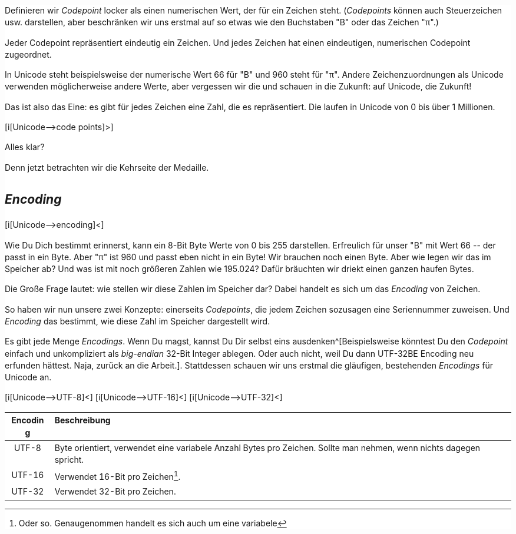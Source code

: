 Definieren wir _Codepoint_ locker als einen numerischen Wert, der für
ein Zeichen steht. (_Codepoints_ können auch Steuerzeichen usw.
darstellen, aber beschränken wir uns erstmal auf so etwas wie den
Buchstaben "B" oder das Zeichen "π".)

Jeder Codepoint repräsentiert eindeutig ein Zeichen. Und jedes Zeichen
hat einen eindeutigen, numerischen Codepoint zugeordnet. 


In Unicode steht beispielsweise der numerische Wert 66 für "B" und 960
steht für "π". Andere Zeichenzuordnungen als Unicode
verwenden möglicherweise andere Werte, aber vergessen wir die und
schauen in die Zukunft: auf Unicode, die Zukunft!

Das ist also das Eine: es gibt für jedes Zeichen eine Zahl, die es
repräsentiert. Die laufen in Unicode von 0 bis über 1 Millionen.

[i[Unicode-->code points]>]

Alles klar?

Denn jetzt betrachten wir die Kehrseite der Medaille.

## _Encoding_

[i[Unicode-->encoding]<]

Wie Du Dich bestimmt erinnerst, kann ein 8-Bit Byte Werte von 0 bis 255
darstellen. Erfreulich für unser "B" mit Wert 66 -- der passt in ein
Byte. Aber "π" ist 960 und passt eben nicht in ein Byte! Wir brauchen
noch einen Byte. Aber wie legen wir das im Speicher ab? Und was ist mit
noch größeren Zahlen wie 195.024? Dafür bräuchten wir driekt einen
ganzen haufen Bytes.

Die Große Frage lautet: wie stellen wir diese Zahlen im Speicher dar?
Dabei handelt es sich um das _Encoding_ von Zeichen.

So haben wir nun unsere zwei Konzepte: einerseits _Codepoints_, die
jedem Zeichen sozusagen eine Seriennummer zuweisen. Und _Encoding_ das
bestimmt, wie diese Zahl im Speicher dargestellt wird.

Es gibt jede Menge _Encodings_. Wenn Du magst, kannst Du Dir selbst eins
ausdenken^[Beispielsweise könntest Du den _Codepoint_ einfach und
unkompliziert als _big-endian_ 32-Bit Integer ablegen. Oder auch nicht,
weil Du dann UTF-32BE Encoding neu erfunden hättest. Naja, zurück an die
Arbeit.]. Stattdessen schauen wir uns erstmal die gläufigen, bestehenden
_Encodings_ für Unicode an.

[i[Unicode-->UTF-8]<]
[i[Unicode-->UTF-16]<]
[i[Unicode-->UTF-32]<]

|Encoding|Beschreibung|
|:-----------------:|:--------------------------------------------------------------|
|UTF-8|Byte orientiert, verwendet eine variabele Anzahl Bytes pro Zeichen. Sollte man nehmen, wenn nichts dagegen spricht.|
|UTF-16|Verwendet 16-Bit pro Zeichen[^091d].|
|UTF-32|Verwendet 32-Bit pro Zeichen.|


[^091d]: Oder so. Genaugenommen handelt es sich auch um eine variabele
[^97d0]: `wcscoll()` is the same as `wcsxfrm()` followed by `wcscmp()`.